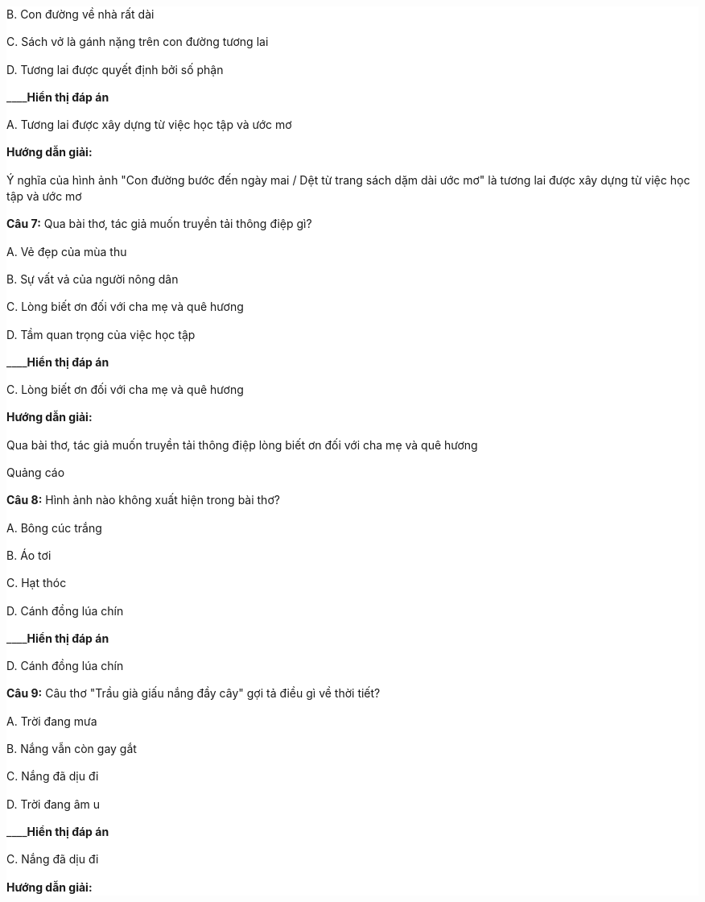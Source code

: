 B. Con đường về nhà rất dài

C. Sách vở là gánh nặng trên con đường tương lai

D. Tương lai được quyết định bởi số phận

____**Hiển thị đáp án**

A. Tương lai được xây dựng từ việc học tập và ước mơ

**Hướng dẫn giải:**

Ý nghĩa của hình ảnh "Con đường bước đến ngày mai / Dệt từ trang sách dặm dài ước mơ" là tương lai được xây dựng từ việc học tập và ước mơ

**Câu 7:** Qua bài thơ, tác giả muốn truyền tải thông điệp gì?

A. Vẻ đẹp của mùa thu

B. Sự vất vả của người nông dân

C. Lòng biết ơn đối với cha mẹ và quê hương

D. Tầm quan trọng của việc học tập

____**Hiển thị đáp án**

C. Lòng biết ơn đối với cha mẹ và quê hương

**Hướng dẫn giải:**

Qua bài thơ, tác giả muốn truyền tải thông điệp lòng biết ơn đối với cha mẹ và quê hương

Quảng cáo

**Câu 8:** Hình ảnh nào không xuất hiện trong bài thơ?

A. Bông cúc trắng

B. Áo tơi

C. Hạt thóc

D. Cánh đồng lúa chín

____**Hiển thị đáp án**

D. Cánh đồng lúa chín

**Câu 9:** Câu thơ "Trầu già giấu nắng đầy cây" gợi tả điều gì về thời tiết?

A. Trời đang mưa

B. Nắng vẫn còn gay gắt

C. Nắng đã dịu đi

D. Trời đang âm u

____**Hiển thị đáp án**

C. Nắng đã dịu đi

**Hướng dẫn giải:**
